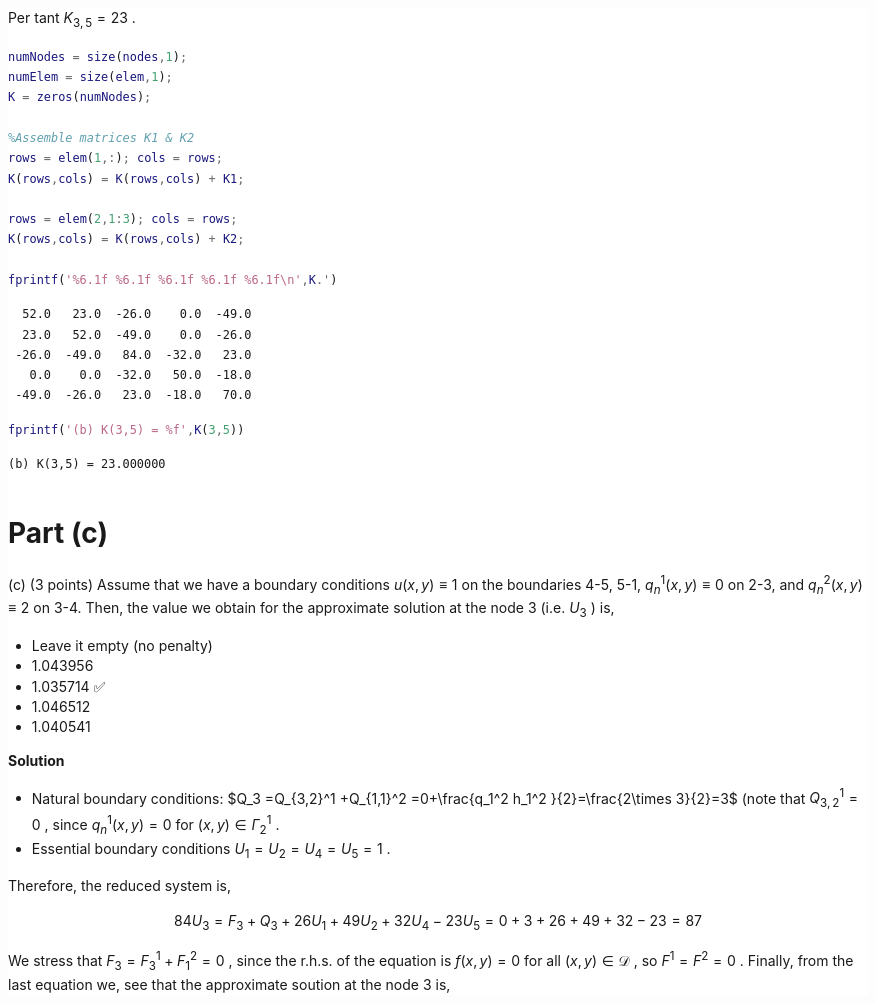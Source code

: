 Per tant $K_{3,5} =23$ .

```matlab
numNodes = size(nodes,1);
numElem = size(elem,1);
K = zeros(numNodes);

%Assemble matrices K1 & K2
rows = elem(1,:); cols = rows;
K(rows,cols) = K(rows,cols) + K1;

rows = elem(2,1:3); cols = rows;
K(rows,cols) = K(rows,cols) + K2;

fprintf('%6.1f %6.1f %6.1f %6.1f %6.1f\n',K.')
```

```matlabTextOutput
  52.0   23.0  -26.0    0.0  -49.0
  23.0   52.0  -49.0    0.0  -26.0
 -26.0  -49.0   84.0  -32.0   23.0
   0.0    0.0  -32.0   50.0  -18.0
 -49.0  -26.0   23.0  -18.0   70.0
```

```matlab
fprintf('(b) K(3,5) = %f',K(3,5))
```

```matlabTextOutput
(b) K(3,5) = 23.000000
```
#  Part (c)

(c) (3 points) Assume that we have a boundary conditions $u(x,y)\equiv 1$ on the boundaries 4\-5, 5\-1, $q_n^1 (x,y)\equiv 0$ on 2\-3, and $q_n^2 (x,y)\equiv 2$ on 3\-4. Then, the value we obtain for the approximate solution at the node $3$ (i.e. $U_3$ ) is,

-  Leave it empty (no penalty) 
-  $\displaystyle 1.043956$ 
-  $1.035714$ ✅ 
-  $\displaystyle 1.046512$ 
-  $\displaystyle 1.040541$ 

**Solution**

-  Natural boundary conditions: $Q_3 =Q_{3,2}^1 +Q_{1,1}^2 =0+\frac{q_1^2 h_1^2 }{2}=\frac{2\times 3}{2}=3$ (note that $Q_{3,2}^1 =0$ , since $q_n^1 (x,y)=0$ for $(x,y)\in \Gamma_2^1$ . 
-  Essential boundary conditions $U_1 =U_2 =U_4 =U_5 =1$ . 

Therefore, the reduced system is,

 $$ 84U_3 =F_3 +Q_3 +26U_1 +49U_2 +32U_4 -23U_5 =0+3+26+49+32-23=87 $$ 

We stress that $F_3 =F_3^1 +F_1^2 =0$ , since the r.h.s. of the equation is $f(x,y)=0$ for all $(x,y)\in \mathcal{D}$ , so $F^1 =F^2 =0$ .  Finally, from the last equation we, see that the approximate soution at the node $3$ is, 
